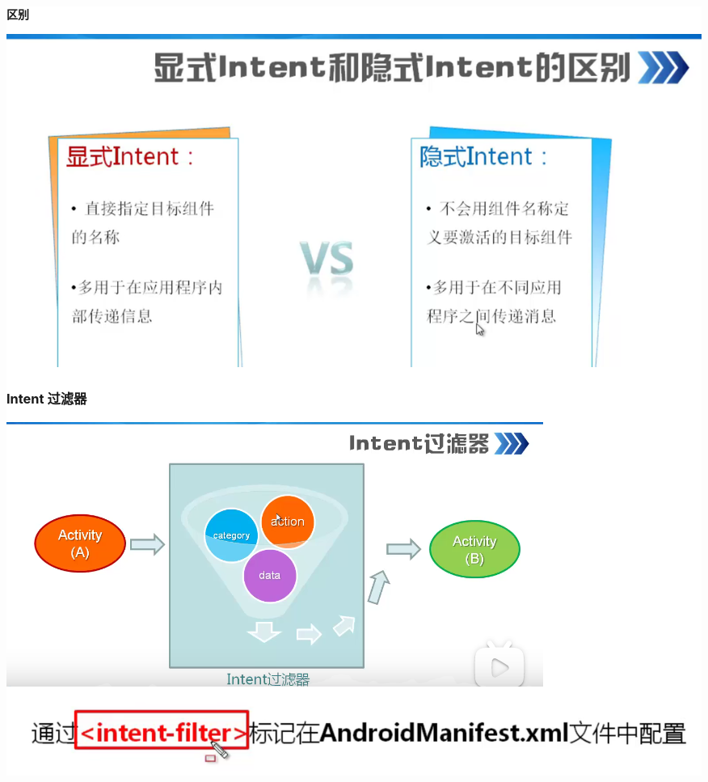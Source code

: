 **区别**

![image-20211124111849907](Android开发从入门到精通.assets/image-20211124111849907.png)

### Intent 过滤器

![image-20211124112013217](Android开发从入门到精通.assets/image-20211124112013217.png)

![image-20211124112117496](Android开发从入门到精通.assets/image-20211124112117496.png)
